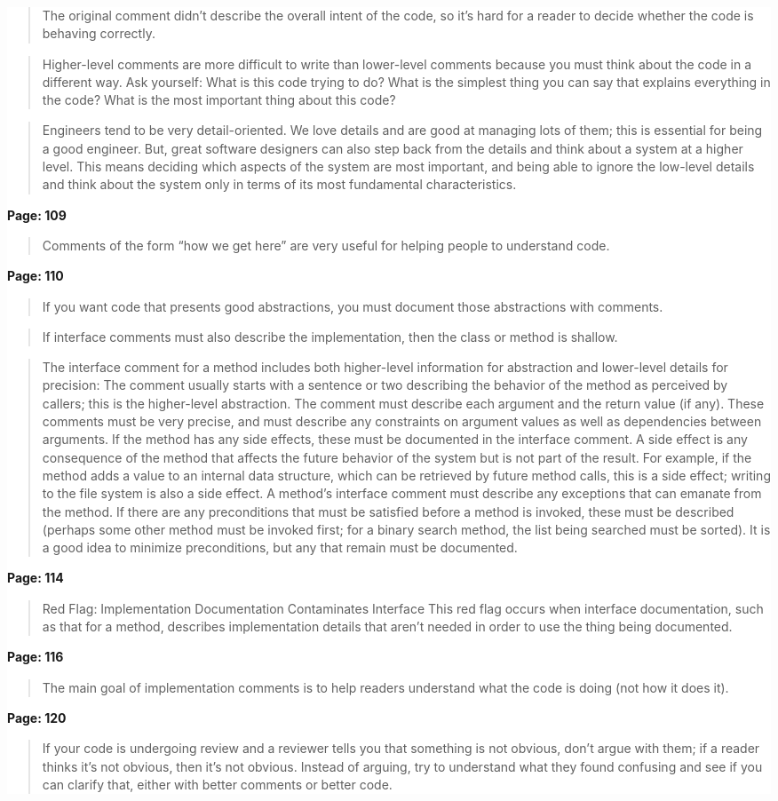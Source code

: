 > The original comment didn’t describe the overall intent of the code, so it’s hard for a reader to decide whether the code is behaving correctly.

> Higher-level comments are more difficult to write than lower-level comments because you must think about the code in a different way. Ask yourself: What is this code trying to do? What is the simplest thing you can say that explains everything in the code? What is the most important thing about this code?

> Engineers tend to be very detail-oriented. We love details and are good at managing lots of them; this is essential for being a good engineer. But, great software designers can also step back from the details and think about a system at a higher level. This means deciding which aspects of the system are most important, and being able to ignore the low-level details and think about the system only in terms of its most fundamental characteristics.


**Page: 109**

> Comments of the form “how we get here” are very useful for helping people to understand code.


**Page: 110**

> If you want code that presents good abstractions, you must document those abstractions with comments.

> If interface comments must also describe the implementation, then the class or method is shallow.

> The interface comment for a method includes both higher-level information for abstraction and lower-level details for precision: The comment usually starts with a sentence or two describing the behavior of the method as perceived by callers; this is the higher-level abstraction. The comment must describe each argument and the return value (if any). These comments must be very precise, and must describe any constraints on argument values as well as dependencies between arguments. If the method has any side effects, these must be documented in the interface comment. A side effect is any consequence of the method that affects the future behavior of the system but is not part of the result. For example, if the method adds a value to an internal data structure, which can be retrieved by future method calls, this is a side effect; writing to the file system is also a side effect. A method’s interface comment must describe any exceptions that can emanate from the method. If there are any preconditions that must be satisfied before a method is invoked, these must be described (perhaps some other method must be invoked first; for a binary search method, the list being searched must be sorted). It is a good idea to minimize preconditions, but any that remain must be documented.

**Page: 114**

> Red Flag: Implementation Documentation Contaminates Interface This red flag occurs when interface documentation, such as that for a method, describes implementation details that aren’t needed in order to use the thing being documented.


**Page: 116**

> The main goal of implementation comments is to help readers understand what the code is doing (not how it does it).


**Page: 120**

> If your code is undergoing review and a reviewer tells you that something is not obvious, don’t argue with them; if a reader thinks it’s not obvious, then it’s not obvious. Instead of arguing, try to understand what they found confusing and see if you can clarify that, either with better comments or better code.
